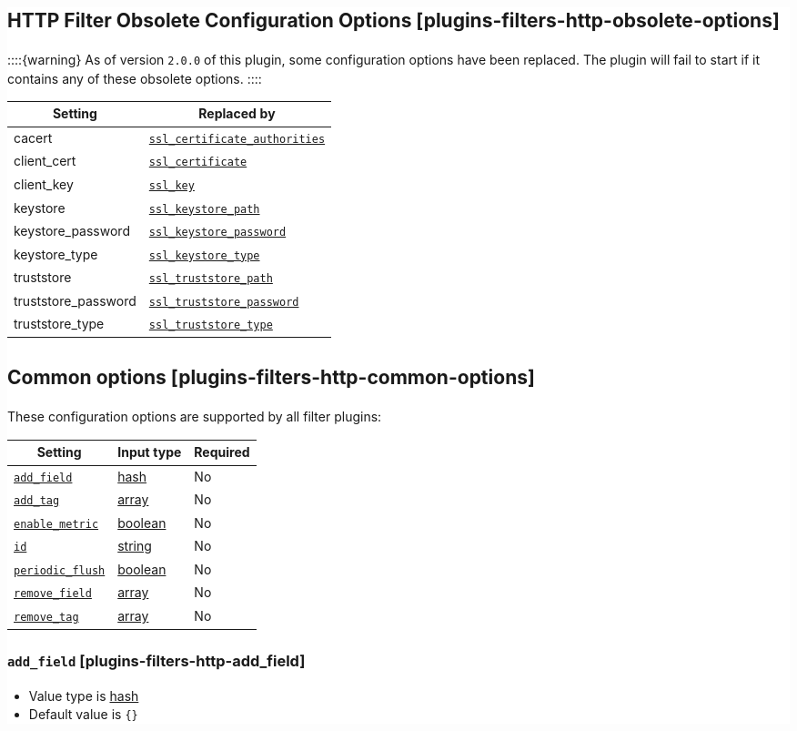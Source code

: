 

## HTTP Filter Obsolete Configuration Options [plugins-filters-http-obsolete-options]

::::{warning}
As of version `2.0.0` of this plugin, some configuration options have been replaced. The plugin will fail to start if it contains any of these obsolete options.
::::


| Setting | Replaced by |
| --- | --- |
| cacert | [`ssl_certificate_authorities`](#plugins-filters-http-ssl_certificate_authorities) |
| client_cert | [`ssl_certificate`](#plugins-filters-http-ssl_certificate) |
| client_key | [`ssl_key`](#plugins-filters-http-ssl_key) |
| keystore | [`ssl_keystore_path`](#plugins-filters-http-ssl_keystore_path) |
| keystore_password | [`ssl_keystore_password`](#plugins-filters-http-ssl_keystore_password) |
| keystore_type | [`ssl_keystore_type`](#plugins-filters-http-ssl_keystore_type) |
| truststore | [`ssl_truststore_path`](#plugins-filters-http-ssl_truststore_path) |
| truststore_password | [`ssl_truststore_password`](#plugins-filters-http-ssl_truststore_password) |
| truststore_type | [`ssl_truststore_type`](#plugins-filters-http-ssl_truststore_type) |


## Common options [plugins-filters-http-common-options]

These configuration options are supported by all filter plugins:

| Setting | Input type | Required |
| --- | --- | --- |
| [`add_field`](#plugins-filters-http-add_field) | [hash](/reference/configuration-file-structure.md#hash) | No |
| [`add_tag`](#plugins-filters-http-add_tag) | [array](/reference/configuration-file-structure.md#array) | No |
| [`enable_metric`](#plugins-filters-http-enable_metric) | [boolean](/reference/configuration-file-structure.md#boolean) | No |
| [`id`](#plugins-filters-http-id) | [string](/reference/configuration-file-structure.md#string) | No |
| [`periodic_flush`](#plugins-filters-http-periodic_flush) | [boolean](/reference/configuration-file-structure.md#boolean) | No |
| [`remove_field`](#plugins-filters-http-remove_field) | [array](/reference/configuration-file-structure.md#array) | No |
| [`remove_tag`](#plugins-filters-http-remove_tag) | [array](/reference/configuration-file-structure.md#array) | No |

### `add_field` [plugins-filters-http-add_field]

* Value type is [hash](/reference/configuration-file-structure.md#hash)
* Default value is `{}`
